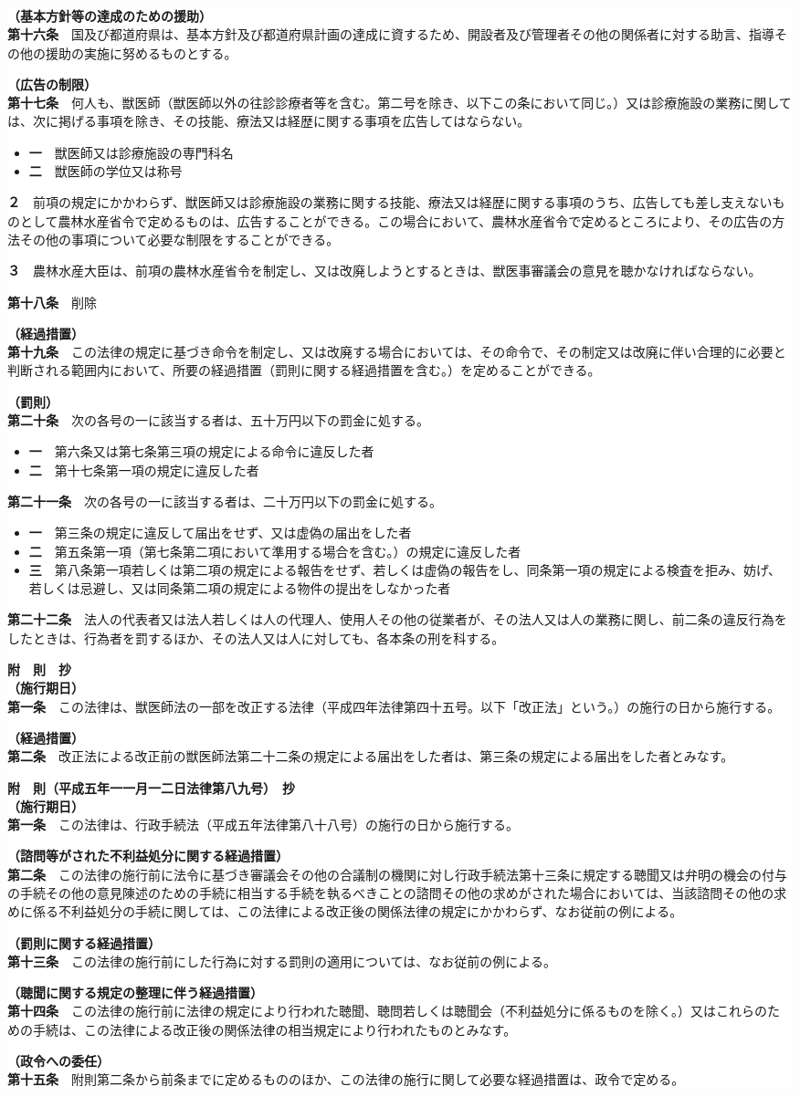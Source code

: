 **（基本方針等の達成のための援助）**  
**第十六条**　国及び都道府県は、基本方針及び都道府県計画の達成に資するため、開設者及び管理者その他の関係者に対する助言、指導その他の援助の実施に努めるものとする。  
  
**（広告の制限）**  
**第十七条**　何人も、獣医師（獣医師以外の往診診療者等を含む。第二号を除き、以下この条において同じ。）又は診療施設の業務に関しては、次に掲げる事項を除き、その技能、療法又は経歴に関する事項を広告してはならない。  
* **一**　獣医師又は診療施設の専門科名  
* **二**　獣医師の学位又は称号  
  
**２**　前項の規定にかかわらず、獣医師又は診療施設の業務に関する技能、療法又は経歴に関する事項のうち、広告しても差し支えないものとして農林水産省令で定めるものは、広告することができる。この場合において、農林水産省令で定めるところにより、その広告の方法その他の事項について必要な制限をすることができる。  
  
**３**　農林水産大臣は、前項の農林水産省令を制定し、又は改廃しようとするときは、獣医事審議会の意見を聴かなければならない。  
  
**第十八条**　削除  
  
**（経過措置）**  
**第十九条**　この法律の規定に基づき命令を制定し、又は改廃する場合においては、その命令で、その制定又は改廃に伴い合理的に必要と判断される範囲内において、所要の経過措置（罰則に関する経過措置を含む。）を定めることができる。  
  
**（罰則）**  
**第二十条**　次の各号の一に該当する者は、五十万円以下の罰金に処する。  
* **一**　第六条又は第七条第三項の規定による命令に違反した者  
* **二**　第十七条第一項の規定に違反した者  
  
**第二十一条**　次の各号の一に該当する者は、二十万円以下の罰金に処する。  
* **一**　第三条の規定に違反して届出をせず、又は虚偽の届出をした者  
* **二**　第五条第一項（第七条第二項において準用する場合を含む。）の規定に違反した者  
* **三**　第八条第一項若しくは第二項の規定による報告をせず、若しくは虚偽の報告をし、同条第一項の規定による検査を拒み、妨げ、若しくは忌避し、又は同条第二項の規定による物件の提出をしなかった者  
  
**第二十二条**　法人の代表者又は法人若しくは人の代理人、使用人その他の従業者が、その法人又は人の業務に関し、前二条の違反行為をしたときは、行為者を罰するほか、その法人又は人に対しても、各本条の刑を科する。  
  
**附　則　抄**  
**（施行期日）**  
**第一条**　この法律は、獣医師法の一部を改正する法律（平成四年法律第四十五号。以下「改正法」という。）の施行の日から施行する。  
  
**（経過措置）**  
**第二条**　改正法による改正前の獣医師法第二十二条の規定による届出をした者は、第三条の規定による届出をした者とみなす。  
  
**附　則（平成五年一一月一二日法律第八九号）　抄**  
**（施行期日）**  
**第一条**　この法律は、行政手続法（平成五年法律第八十八号）の施行の日から施行する。  
  
**（諮問等がされた不利益処分に関する経過措置）**  
**第二条**　この法律の施行前に法令に基づき審議会その他の合議制の機関に対し行政手続法第十三条に規定する聴聞又は弁明の機会の付与の手続その他の意見陳述のための手続に相当する手続を執るべきことの諮問その他の求めがされた場合においては、当該諮問その他の求めに係る不利益処分の手続に関しては、この法律による改正後の関係法律の規定にかかわらず、なお従前の例による。  
  
**（罰則に関する経過措置）**  
**第十三条**　この法律の施行前にした行為に対する罰則の適用については、なお従前の例による。  
  
**（聴聞に関する規定の整理に伴う経過措置）**  
**第十四条**　この法律の施行前に法律の規定により行われた聴聞、聴問若しくは聴聞会（不利益処分に係るものを除く。）又はこれらのための手続は、この法律による改正後の関係法律の相当規定により行われたものとみなす。  
  
**（政令への委任）**  
**第十五条**　附則第二条から前条までに定めるもののほか、この法律の施行に関して必要な経過措置は、政令で定める。  
  
